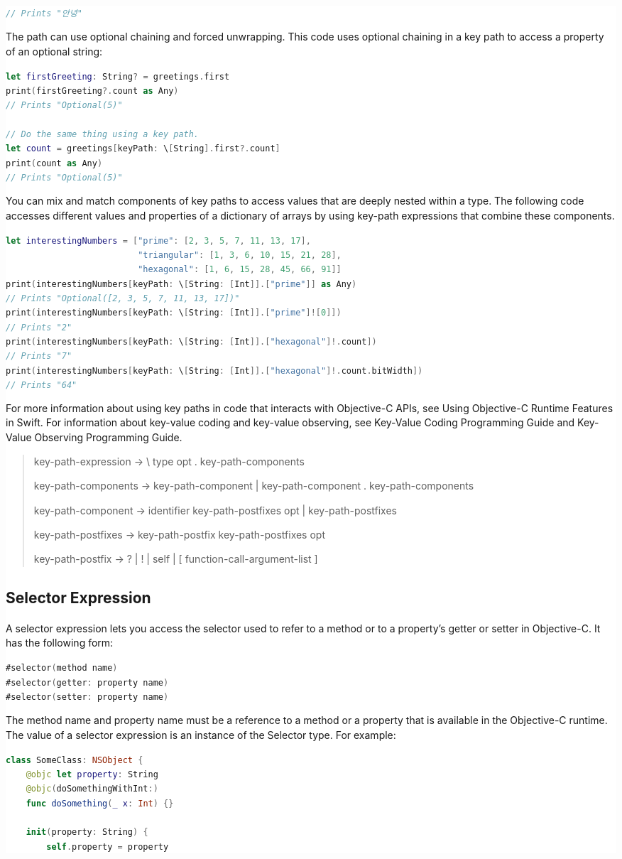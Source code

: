 ```swift
// Prints "안녕"
```
The path can use optional chaining and forced unwrapping. This code uses optional chaining in a key path to access a property of an optional string:
```swift
let firstGreeting: String? = greetings.first
print(firstGreeting?.count as Any)
// Prints "Optional(5)"

// Do the same thing using a key path.
let count = greetings[keyPath: \[String].first?.count]
print(count as Any)
// Prints "Optional(5)"
```

You can mix and match components of key paths to access values that are deeply nested within a type. The following code accesses different values and properties of a dictionary of arrays by using key-path expressions that combine these components.

```swift
let interestingNumbers = ["prime": [2, 3, 5, 7, 11, 13, 17],
                          "triangular": [1, 3, 6, 10, 15, 21, 28],
                          "hexagonal": [1, 6, 15, 28, 45, 66, 91]]
print(interestingNumbers[keyPath: \[String: [Int]].["prime"]] as Any)
// Prints "Optional([2, 3, 5, 7, 11, 13, 17])"
print(interestingNumbers[keyPath: \[String: [Int]].["prime"]![0]])
// Prints "2"
print(interestingNumbers[keyPath: \[String: [Int]].["hexagonal"]!.count])
// Prints "7"
print(interestingNumbers[keyPath: \[String: [Int]].["hexagonal"]!.count.bitWidth])
// Prints "64"
```
For more information about using key paths in code that interacts with Objective-C APIs, see Using Objective-C Runtime Features in Swift. For information about key-value coding and key-value observing, see Key-Value Coding Programming Guide and Key-Value Observing Programming Guide.

> key-path-expression → \ type opt . key-path-components
> 
> key-path-components → key-path-component | key-path-component . key-path-components
> 
> key-path-component → identifier key-path-postfixes opt | key-path-postfixes
> 
> key-path-postfixes → key-path-postfix key-path-postfixes opt
> 
> key-path-postfix → ? | ! | self | [ function-call-argument-list ]

## Selector Expression
A selector expression lets you access the selector used to refer to a method or to a property’s getter or setter in Objective-C. It has the following form:
```swift
#selector(method name)
#selector(getter: property name)
#selector(setter: property name)
```
The method name and property name must be a reference to a method or a property that is available in the Objective-C runtime. The value of a selector expression is an instance of the Selector type. For example:
```swift
class SomeClass: NSObject {
    @objc let property: String
    @objc(doSomethingWithInt:)
    func doSomething(_ x: Int) {}

    init(property: String) {
        self.property = property
```